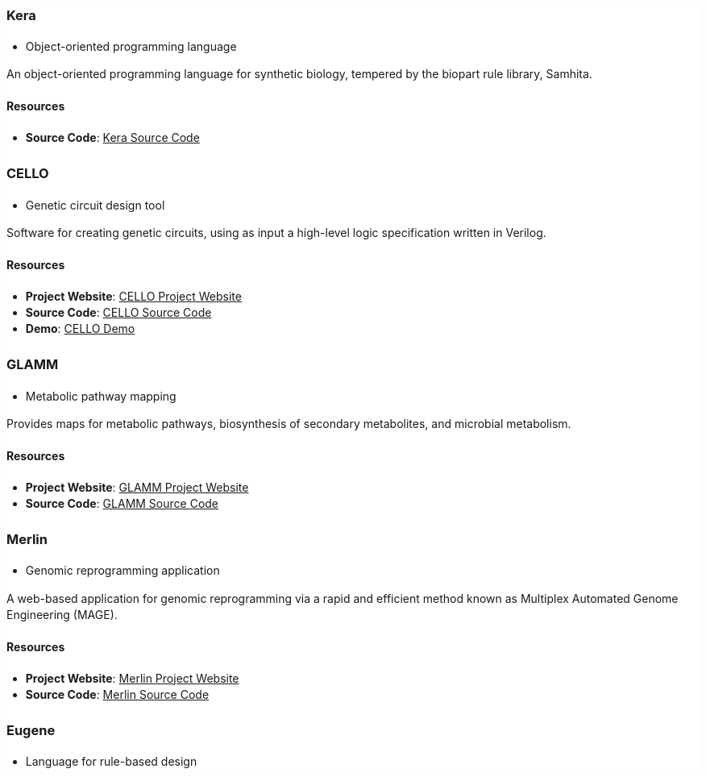 

### Kera 
- Object-oriented programming language

An object-oriented programming language for synthetic biology, tempered by the biopart rule library, Samhita.

#### Resources
- **Source Code**: [Kera Source Code](https://sourceforge.net/projects/kera/files/?source=navbar)



### CELLO 
- Genetic circuit design tool

Software for creating genetic circuits, using as input a high-level logic specification written in Verilog.

#### Resources
- **Project Website**: [CELLO Project Website](https://cellocad.org/#/welcome?redirect=%2Fhome)
- **Source Code**: [CELLO Source Code](https://github.com/CIDARLAB/cello)
- **Demo**: [CELLO Demo](https://www.youtube.com/watch?v=SLn_SkL7vkQ&list=PLqdo5Two_cXhQAL72oXgUShcTBJfSSeJn&ab_channel=CIDARLAB)



### GLAMM

- Metabolic pathway mapping

Provides maps for metabolic pathways, biosynthesis of secondary metabolites, and microbial metabolism.

#### Resources
- **Project Website**: [GLAMM Project Website](https://glamm.lbl.gov/)
- **Source Code**: [GLAMM Source Code](https://code.google.com/archive/p/glamm/source/default/source)



### Merlin

- Genomic reprogramming application

A web-based application for genomic reprogramming via a rapid and efficient method known as Multiplex Automated Genome Engineering (MAGE).

#### Resources
- **Project Website**: [Merlin Project Website](https://www.cidarlab.org/merlin)
- **Source Code**: [Merlin Source Code](https://github.com/CIDARLAB/magelet)



### Eugene

- Language for rule-based design

